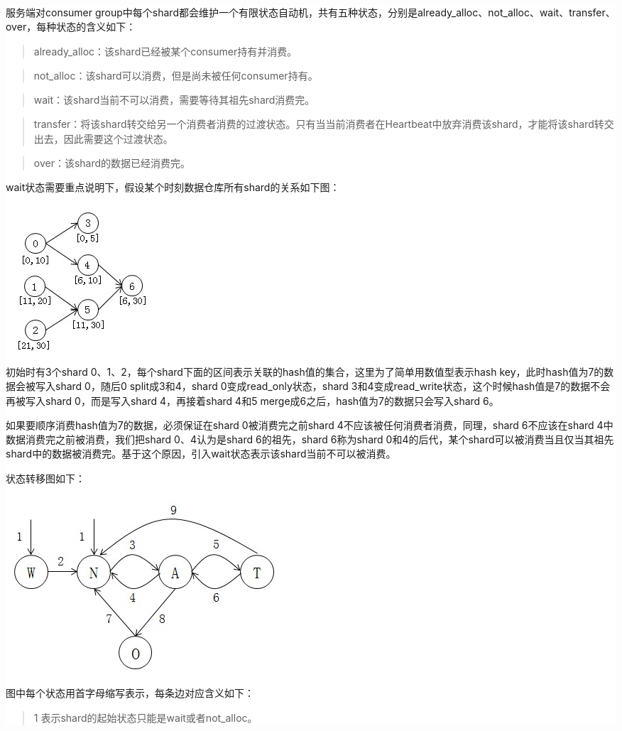 服务端对consumer group中每个shard都会维护一个有限状态自动机，共有五种状态，分别是already_alloc、not_alloc、wait、transfer、over，每种状态的含义如下：

> already_alloc：该shard已经被某个consumer持有并消费。

> not_alloc：该shard可以消费，但是尚未被任何consumer持有。

> wait：该shard当前不可以消费，需要等待其祖先shard消费完。

> transfer：将该shard转交给另一个消费者消费的过渡状态。只有当当前消费者在Heartbeat中放弃消费该shard，才能将该shard转交出去，因此需要这个过渡状态。

> over：该shard的数据已经消费完。

wait状态需要重点说明下，假设某个时刻数据仓库所有shard的关系如下图：

![shards](pics/shards.JPG)

初始时有3个shard 0、1、2，每个shard下面的区间表示关联的hash值的集合，这里为了简单用数值型表示hash key，此时hash值为7的数据会被写入shard 0，随后0 split成3和4，shard 0变成read_only状态，shard 3和4变成read_write状态，这个时候hash值是7的数据不会再被写入shard 0，而是写入shard 4，再接着shard 4和5 merge成6之后，hash值为7的数据只会写入shard 6。

如果要顺序消费hash值为7的数据，必须保证在shard 0被消费完之前shard 4不应该被任何消费者消费，同理，shard 6不应该在shard 4中数据消费完之前被消费，我们把shard 0、4认为是shard 6的祖先，shard 6称为shard 0和4的后代，某个shard可以被消费当且仅当其祖先shard中的数据被消费完。基于这个原因，引入wait状态表示该shard当前不可以被消费。

状态转移图如下：

![状态转移图](pics/states.JPG)

图中每个状态用首字母缩写表示，每条边对应含义如下：

> 1 表示shard的起始状态只能是wait或者not_alloc。
